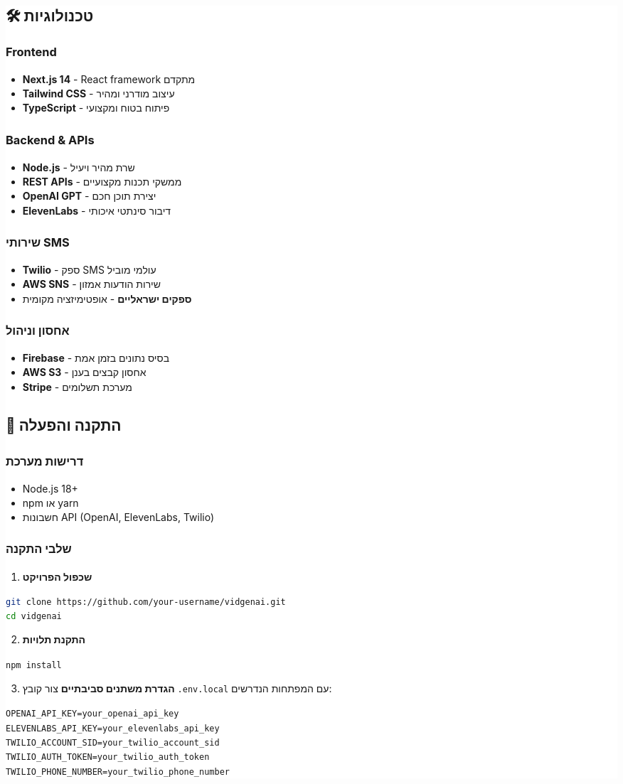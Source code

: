 ## 🛠️ טכנולוגיות

### Frontend
- **Next.js 14** - React framework מתקדם
- **Tailwind CSS** - עיצוב מודרני ומהיר
- **TypeScript** - פיתוח בטוח ומקצועי

### Backend & APIs
- **Node.js** - שרת מהיר ויעיל
- **REST APIs** - ממשקי תכנות מקצועיים
- **OpenAI GPT** - יצירת תוכן חכם
- **ElevenLabs** - דיבור סינתטי איכותי

### שירותי SMS
- **Twilio** - ספק SMS עולמי מוביל
- **AWS SNS** - שירות הודעות אמזון
- **ספקים ישראליים** - אופטימיזציה מקומית

### אחסון וניהול
- **Firebase** - בסיס נתונים בזמן אמת
- **AWS S3** - אחסון קבצים בענן
- **Stripe** - מערכת תשלומים

## 🚀 התקנה והפעלה

### דרישות מערכת
- Node.js 18+
- npm או yarn
- חשבונות API (OpenAI, ElevenLabs, Twilio)

### שלבי התקנה

1. **שכפול הפרויקט**
```bash
git clone https://github.com/your-username/vidgenai.git
cd vidgenai
```

2. **התקנת תלויות**
```bash
npm install
```

3. **הגדרת משתנים סביבתיים**
צור קובץ `.env.local` עם המפתחות הנדרשים:
```env
OPENAI_API_KEY=your_openai_api_key
ELEVENLABS_API_KEY=your_elevenlabs_api_key
TWILIO_ACCOUNT_SID=your_twilio_account_sid
TWILIO_AUTH_TOKEN=your_twilio_auth_token
TWILIO_PHONE_NUMBER=your_twilio_phone_number
```
